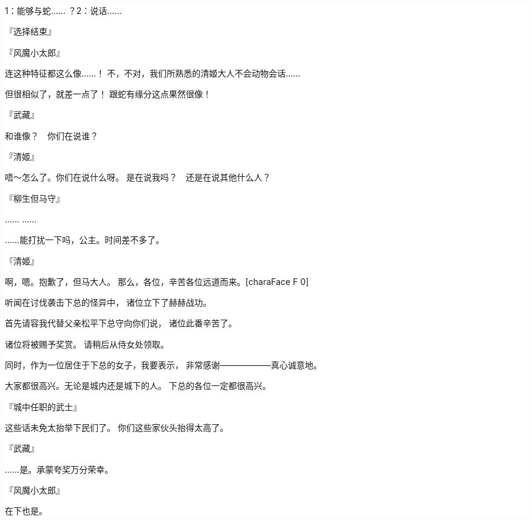 1：能够与蛇……
？2：说话……

『选择结束』

『风魔小太郎』

连这种特征都这么像……！
不，不对，我们所熟悉的清姬大人不会动物会话……

但很相似了，就差一点了！
跟蛇有缘分这点果然很像！

『武藏』

和谁像？　你们在说谁？

『清姬』

唔～怎么了。你们在说什么呀。
是在说我吗？　还是在说其他什么人？

『柳生但马守』

……
……

……能打扰一下吗，公主。时间差不多了。

『清姬』

啊，嗯。抱歉了，但马大人。
那么，各位，辛苦各位远道而来。[charaFace F 0]

听闻在讨伐袭击下总的怪异中，
诸位立下了赫赫战功。

首先请容我代替父亲松平下总守向你们说，
诸位此番辛苦了。

诸位将被赐予奖赏。
请稍后从侍女处领取。

同时，作为一位居住于下总的女子，我要表示，
非常感谢——————真心诚意地。

大家都很高兴。无论是城内还是城下的人。
下总的各位一定都很高兴。

『城中任职的武士』

这些话未免太抬举下民们了。
你们这些家伙头抬得太高了。

『武藏』

……是。承蒙夸奖万分荣幸。

『风魔小太郎』

在下也是。
